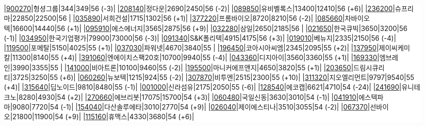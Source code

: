 |[900270](https://finance.daum.net/quotes/A900270)|헝셩그룹|344|349|56 (-3)|
|[208140](https://finance.daum.net/quotes/A208140)|정다운|2690|2450|56 (-2)|
|[089850](https://finance.daum.net/quotes/A089850)|유비벨록스|13400|12410|56 (+6)|
|[236200](https://finance.daum.net/quotes/A236200)|슈프리마|22850|22500|56 |
|[035890](https://finance.daum.net/quotes/A035890)|서희건설|1715|1302|56 (+1)|
|[377220](https://finance.daum.net/quotes/A377220)|프롬바이오|8720|8210|56 (-2)|
|[085660](https://finance.daum.net/quotes/A085660)|차바이오텍|16600|14440|56 (+1)|
|[095910](https://finance.daum.net/quotes/A095910)|에스에너지|3565|2875|56 (+9)|
|[032280](https://finance.daum.net/quotes/A032280)|삼일|2650|2185|56 |
|[021650](https://finance.daum.net/quotes/A021650)|한국큐빅|3650|3200|56 (-1)|
|[034950](https://finance.daum.net/quotes/A034950)|한국기업평가|79900|73000|56 (-3)|
|[091340](https://finance.daum.net/quotes/A091340)|S&K폴리텍|4915|4175|56 (+3)|
|[019010](https://finance.daum.net/quotes/A019010)|베뉴지|2335|2150|56 (-4)|
|[119500](https://finance.daum.net/quotes/A119500)|포메탈|5150|4025|55 (+1)|
|[037030](https://finance.daum.net/quotes/A037030)|파워넷|4670|3840|55 |
|[196450](https://finance.daum.net/quotes/A196450)|코아시아씨엠|2345|2095|55 (+2)|
|[137950](https://finance.daum.net/quotes/A137950)|제이씨케미칼|11300|8140|55 (+4)|
|[391060](https://finance.daum.net/quotes/A391060)|엔에이치스팩20호|10700|9940|55 (-4)|
|[043360](https://finance.daum.net/quotes/A043360)|디지아이|3560|3360|55 (+1)|
|[169330](https://finance.daum.net/quotes/A169330)|엠브레인|3990|3355|55 |
|[141000](https://finance.daum.net/quotes/A141000)|비아트론|10100|9460|55 (-2)|
|[195500](https://finance.daum.net/quotes/A195500)|마니커에프앤지|4650|3820|55 (+1)|
|[203650](https://finance.daum.net/quotes/A203650)|드림시큐리티|3725|3250|55 (+6)|
|[060260](https://finance.daum.net/quotes/A060260)|뉴보텍|1215|924|55 (-2)|
|[307870](https://finance.daum.net/quotes/A307870)|비투엔|2515|2300|55 (+10)|
|[311320](https://finance.daum.net/quotes/A311320)|지오엘리먼트|9797|9540|55 (+4)|
|[315640](https://finance.daum.net/quotes/A315640)|딥노이드|9810|8480|55 (-1)|
|[001000](https://finance.daum.net/quotes/A001000)|신라섬유|2175|2050|55 (-6)|
|[128540](https://finance.daum.net/quotes/A128540)|에코캡|6621|4710|54 (-24)|
|[241690](https://finance.daum.net/quotes/A241690)|유니테크노|8280|4930|54 (+2)|
|[270660](https://finance.daum.net/quotes/A270660)|에브리봇|17075|15700|54 (+3)|
|[060480](https://finance.daum.net/quotes/A060480)|국일신동|3630|3010|54 (-1)|
|[041910](https://finance.daum.net/quotes/A041910)|에스텍파마|9080|7720|54 (-1)|
|[154040](https://finance.daum.net/quotes/A154040)|다산솔루에타|3010|2770|54 (+9)|
|[026040](https://finance.daum.net/quotes/A026040)|제이에스티나|3510|3055|54 (-2)|
|[067370](https://finance.daum.net/quotes/A067370)|선바이오|21800|11900|54 (+9)|
|[115160](https://finance.daum.net/quotes/A115160)|휴맥스|4330|3680|54 (+6)|